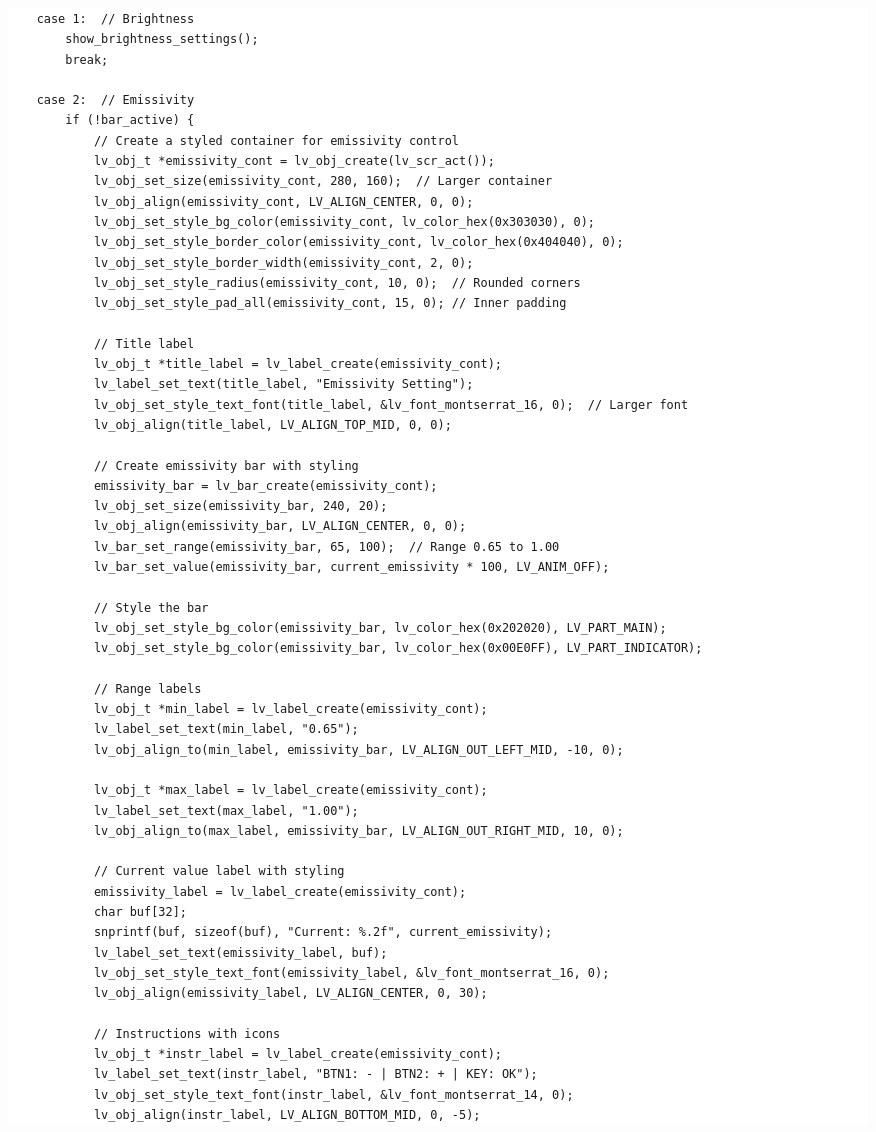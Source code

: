         case 1:  // Brightness
            show_brightness_settings();
            break;
            
        case 2:  // Emissivity
            if (!bar_active) {
                // Create a styled container for emissivity control
                lv_obj_t *emissivity_cont = lv_obj_create(lv_scr_act());
                lv_obj_set_size(emissivity_cont, 280, 160);  // Larger container
                lv_obj_align(emissivity_cont, LV_ALIGN_CENTER, 0, 0);
                lv_obj_set_style_bg_color(emissivity_cont, lv_color_hex(0x303030), 0);
                lv_obj_set_style_border_color(emissivity_cont, lv_color_hex(0x404040), 0);
                lv_obj_set_style_border_width(emissivity_cont, 2, 0);
                lv_obj_set_style_radius(emissivity_cont, 10, 0);  // Rounded corners
                lv_obj_set_style_pad_all(emissivity_cont, 15, 0); // Inner padding
                
                // Title label
                lv_obj_t *title_label = lv_label_create(emissivity_cont);
                lv_label_set_text(title_label, "Emissivity Setting");
                lv_obj_set_style_text_font(title_label, &lv_font_montserrat_16, 0);  // Larger font
                lv_obj_align(title_label, LV_ALIGN_TOP_MID, 0, 0);
                
                // Create emissivity bar with styling
                emissivity_bar = lv_bar_create(emissivity_cont);
                lv_obj_set_size(emissivity_bar, 240, 20);
                lv_obj_align(emissivity_bar, LV_ALIGN_CENTER, 0, 0);
                lv_bar_set_range(emissivity_bar, 65, 100);  // Range 0.65 to 1.00
                lv_bar_set_value(emissivity_bar, current_emissivity * 100, LV_ANIM_OFF);
                
                // Style the bar
                lv_obj_set_style_bg_color(emissivity_bar, lv_color_hex(0x202020), LV_PART_MAIN);
                lv_obj_set_style_bg_color(emissivity_bar, lv_color_hex(0x00E0FF), LV_PART_INDICATOR);
                
                // Range labels
                lv_obj_t *min_label = lv_label_create(emissivity_cont);
                lv_label_set_text(min_label, "0.65");
                lv_obj_align_to(min_label, emissivity_bar, LV_ALIGN_OUT_LEFT_MID, -10, 0);
                
                lv_obj_t *max_label = lv_label_create(emissivity_cont);
                lv_label_set_text(max_label, "1.00");
                lv_obj_align_to(max_label, emissivity_bar, LV_ALIGN_OUT_RIGHT_MID, 10, 0);
                
                // Current value label with styling
                emissivity_label = lv_label_create(emissivity_cont);
                char buf[32];
                snprintf(buf, sizeof(buf), "Current: %.2f", current_emissivity);
                lv_label_set_text(emissivity_label, buf);
                lv_obj_set_style_text_font(emissivity_label, &lv_font_montserrat_16, 0);
                lv_obj_align(emissivity_label, LV_ALIGN_CENTER, 0, 30);
                
                // Instructions with icons
                lv_obj_t *instr_label = lv_label_create(emissivity_cont);
                lv_label_set_text(instr_label, "BTN1: - | BTN2: + | KEY: OK");
                lv_obj_set_style_text_font(instr_label, &lv_font_montserrat_14, 0);
                lv_obj_align(instr_label, LV_ALIGN_BOTTOM_MID, 0, -5);
                